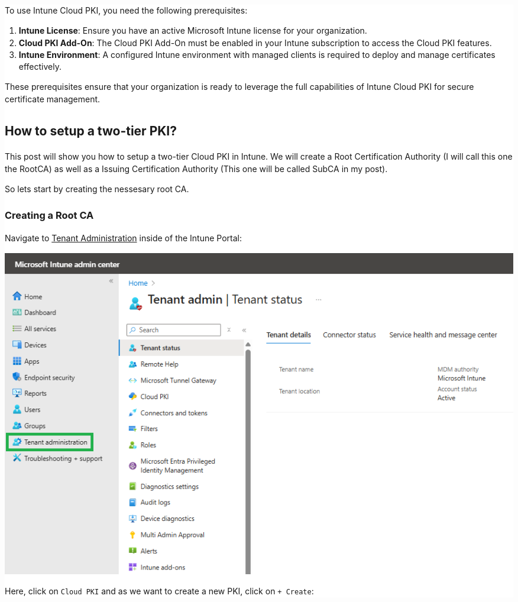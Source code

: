 To use Intune Cloud PKI, you need the following prerequisites:

1. **Intune License**: Ensure you have an active Microsoft Intune license for your organization.
2. **Cloud PKI Add-On**: The Cloud PKI Add-On must be enabled in your Intune subscription to access the Cloud PKI features.
3. **Intune Environment**: A configured Intune environment with managed clients is required to deploy and manage certificates effectively.

These prerequisites ensure that your organization is ready to leverage the full capabilities of Intune Cloud PKI for secure certificate management.

## How to setup a two-tier PKI?
This post will show you how to setup a two-tier Cloud PKI in Intune. We will create a Root Certification Authority (I will call this one the RootCA) as well as a Issuing Certification Authority (This one will be called SubCA in my post).

So lets start by creating the nessesary root CA.

### Creating a Root CA
Navigate to [Tenant Administration](https://intune.microsoft.com/#view/Microsoft_Intune_DeviceSettings/TenantAdminMenu/~/tenantStatus) inside of the Intune Portal:

![](/images/0086/1.png)

Here, click on `Cloud PKI` and as we want to create a new PKI, click on `+ Create`:
